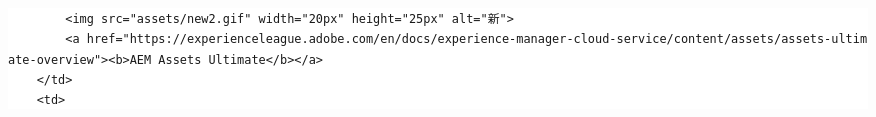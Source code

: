             <img src="assets/new2.gif" width="20px" height="25px" alt="新">
            <a href="https://experienceleague.adobe.com/en/docs/experience-manager-cloud-service/content/assets/assets-ultimate-overview"><b>AEM Assets Ultimate</b></a>
        </td>
        <td>